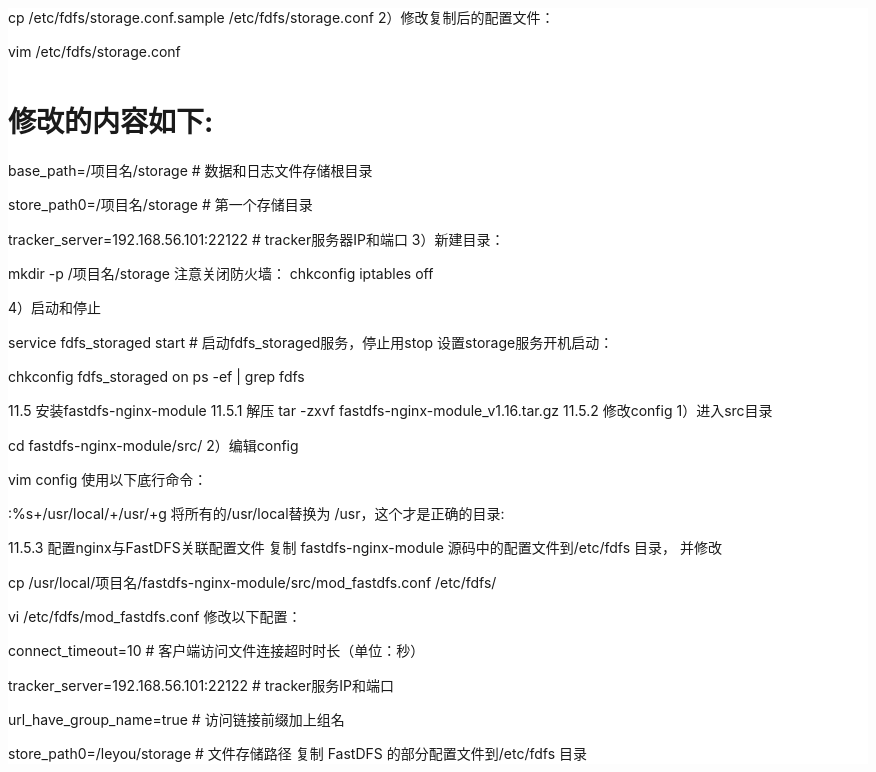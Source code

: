 cp /etc/fdfs/storage.conf.sample /etc/fdfs/storage.conf
2）修改复制后的配置文件：

vim /etc/fdfs/storage.conf
# 修改的内容如下:

base_path=/项目名/storage                 # 数据和日志文件存储根目录 

store_path0=/项目名/storage           # 第一个存储目录 

tracker_server=192.168.56.101:22122       #  tracker服务器IP和端口 
3）新建目录：

mkdir -p /项目名/storage
注意关闭防火墙： chkconfig iptables off

4）启动和停止

service fdfs_storaged start  # 启动fdfs_storaged服务，停止用stop
设置storage服务开机启动：

chkconfig fdfs_storaged on
ps -ef | grep fdfs



11.5 安装fastdfs-nginx-module
11.5.1 解压
tar -zxvf fastdfs-nginx-module_v1.16.tar.gz
11.5.2 修改config
1）进入src目录

cd fastdfs-nginx-module/src/
2）编辑config

vim config
使用以下底行命令：

:%s+/usr/local/+/usr/+g
将所有的/usr/local替换为 /usr，这个才是正确的目录:



11.5.3 配置nginx与FastDFS关联配置文件
复制 fastdfs-nginx-module 源码中的配置文件到/etc/fdfs 目录， 并修改

cp /usr/local/项目名/fastdfs-nginx-module/src/mod_fastdfs.conf /etc/fdfs/

vi /etc/fdfs/mod_fastdfs.conf
修改以下配置：

connect_timeout=10                       # 客户端访问文件连接超时时长（单位：秒）

tracker_server=192.168.56.101:22122    # tracker服务IP和端口

url_have_group_name=true                # 访问链接前缀加上组名

store_path0=/leyou/storage            # 文件存储路径
复制 FastDFS 的部分配置文件到/etc/fdfs 目录
